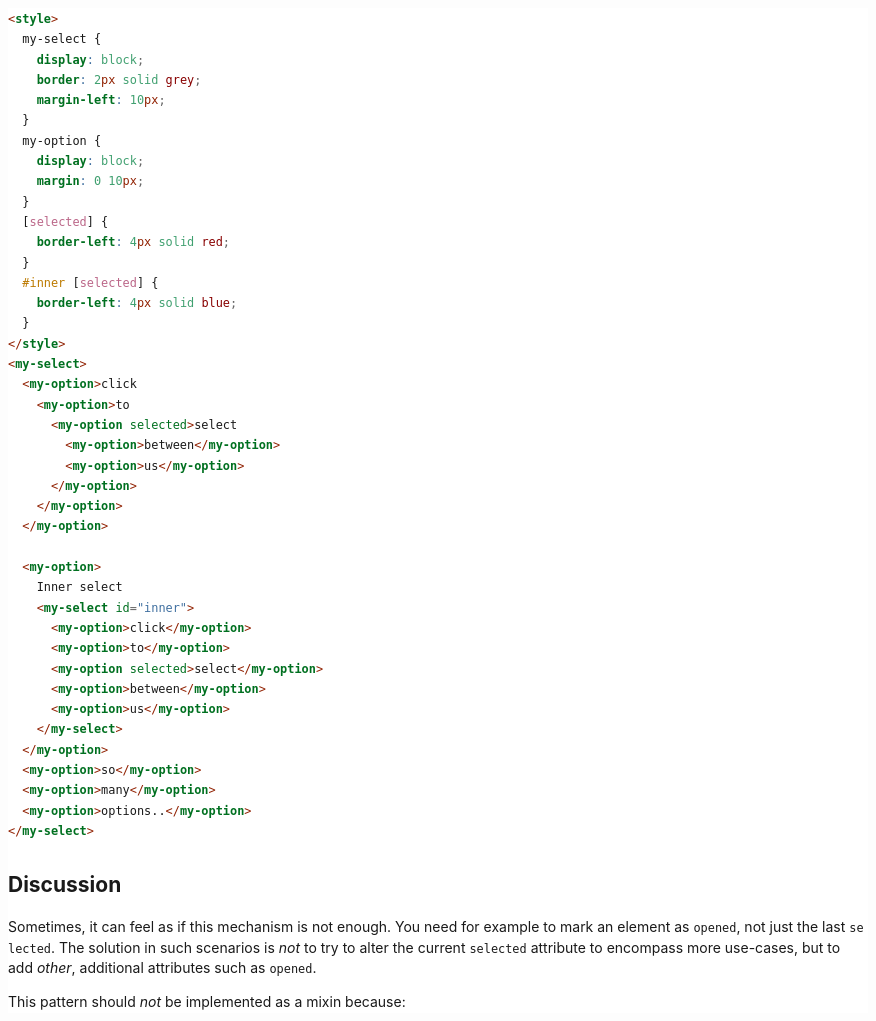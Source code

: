 ```html
<style>
  my-select {
    display: block;
    border: 2px solid grey;
    margin-left: 10px;
  }
  my-option {
    display: block;
    margin: 0 10px;
  }
  [selected] {
    border-left: 4px solid red;
  }
  #inner [selected] {
    border-left: 4px solid blue;
  }
</style>
<my-select>
  <my-option>click
    <my-option>to
      <my-option selected>select
        <my-option>between</my-option>
        <my-option>us</my-option>
      </my-option>
    </my-option>
  </my-option>

  <my-option>
    Inner select
    <my-select id="inner">
      <my-option>click</my-option>
      <my-option>to</my-option>
      <my-option selected>select</my-option>
      <my-option>between</my-option>
      <my-option>us</my-option>
    </my-select>
  </my-option>
  <my-option>so</my-option>
  <my-option>many</my-option>
  <my-option>options..</my-option>
</my-select>
```

## Discussion

Sometimes, it can feel as if this mechanism is not enough. You need for example to mark an element
as `opened`, not just the last `selected`. The solution in such scenarios is *not* to try to alter 
the current `selected` attribute to encompass more use-cases, but to add *other*, additional
attributes such as `opened`.

This pattern should *not* be implemented as a mixin because:
